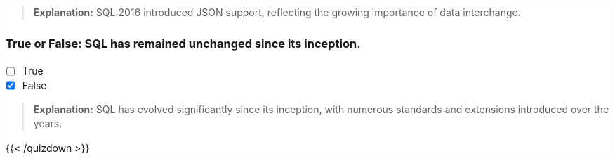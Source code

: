 > **Explanation:** SQL:2016 introduced JSON support, reflecting the growing importance of data interchange.

### True or False: SQL has remained unchanged since its inception.

- [ ] True
- [x] False

> **Explanation:** SQL has evolved significantly since its inception, with numerous standards and extensions introduced over the years.

{{< /quizdown >}}
